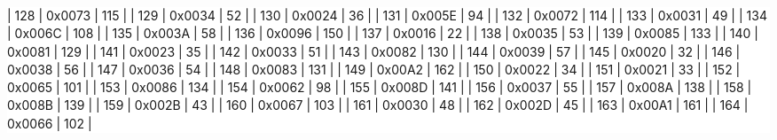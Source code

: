 |     128 | 0x0073      |         115 |
|     129 | 0x0034      |          52 |
|     130 | 0x0024      |          36 |
|     131 | 0x005E      |          94 |
|     132 | 0x0072      |         114 |
|     133 | 0x0031      |          49 |
|     134 | 0x006C      |         108 |
|     135 | 0x003A      |          58 |
|     136 | 0x0096      |         150 |
|     137 | 0x0016      |          22 |
|     138 | 0x0035      |          53 |
|     139 | 0x0085      |         133 |
|     140 | 0x0081      |         129 |
|     141 | 0x0023      |          35 |
|     142 | 0x0033      |          51 |
|     143 | 0x0082      |         130 |
|     144 | 0x0039      |          57 |
|     145 | 0x0020      |          32 |
|     146 | 0x0038      |          56 |
|     147 | 0x0036      |          54 |
|     148 | 0x0083      |         131 |
|     149 | 0x00A2      |         162 |
|     150 | 0x0022      |          34 |
|     151 | 0x0021      |          33 |
|     152 | 0x0065      |         101 |
|     153 | 0x0086      |         134 |
|     154 | 0x0062      |          98 |
|     155 | 0x008D      |         141 |
|     156 | 0x0037      |          55 |
|     157 | 0x008A      |         138 |
|     158 | 0x008B      |         139 |
|     159 | 0x002B      |          43 |
|     160 | 0x0067      |         103 |
|     161 | 0x0030      |          48 |
|     162 | 0x002D      |          45 |
|     163 | 0x00A1      |         161 |
|     164 | 0x0066      |         102 |